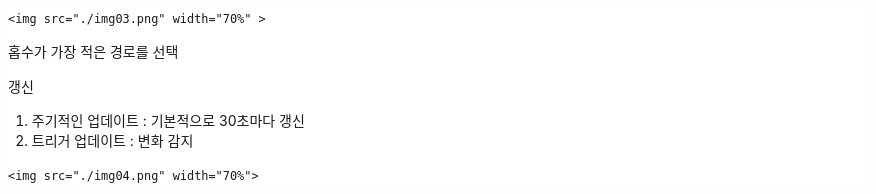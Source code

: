     <img src="./img03.png" width="70%" >

  홉수가 가장 적은 경로를 선택

  갱신

  1. 주기적인 업데이트 : 기본적으로 30초마다 갱신
  2. 트리거 업데이트 : 변화 감지

    <img src="./img04.png" width="70%">
